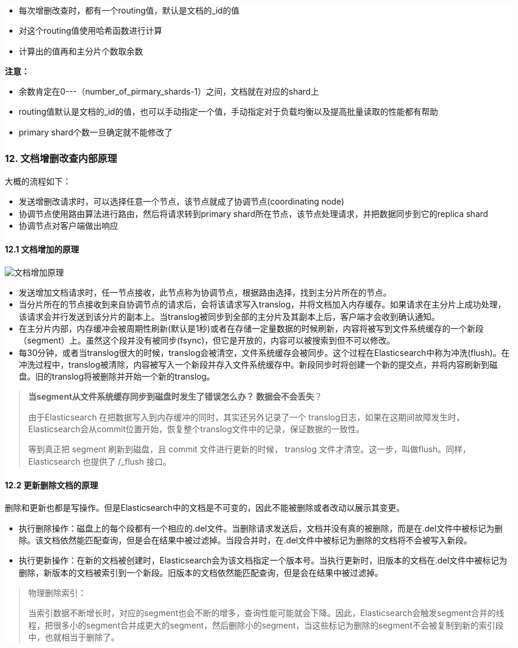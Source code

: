 * 每次增删改查时，都有一个routing值，默认是文档的_id的值 

* 对这个routing值使用哈希函数进行计算

* 计算出的值再和主分片个数取余数

**注意：**

* 余数肯定在0---（number_of_pirmary_shards-1）之间，文档就在对应的shard上

* routing值默认是文档的_id的值，也可以手动指定一个值，手动指定对于负载均衡以及提高批量读取的性能都有帮助

* primary shard个数一旦确定就不能修改了 

### **12. 文档增删改查内部原理**

大概的流程如下：

* 发送增删改请求时，可以选择任意一个节点，该节点就成了协调节点(coordinating node)
* 协调节点使用路由算法进行路由，然后将请求转到primary shard所在节点，该节点处理请求，并把数据同步到它的replica shard 
* 协调节点对客户端做出响应 

#### **12.1 文档增加的原理**

![文档增加原理](F:\学习笔记\Elasticsearch\文档增加原理.png)

* 发送增加文档请求时，任一节点接收，此节点称为协调节点，根据路由选择，找到主分片所在的节点。
* 当分片所在的节点接收到来自协调节点的请求后，会将该请求写入translog，并将文档加入内存缓存。如果请求在主分片上成功处理，该请求会并行发送到该分片的副本上。当translog被同步到全部的主分片及其副本上后，客户端才会收到确认通知。
* 在主分片内部，内存缓冲会被周期性刷新(默认是1秒)或者在存储一定量数据的时候刷新，内容将被写到文件系统缓存的一个新段（segment）上。虽然这个段并没有被同步(fsync)，但它是开放的，内容可以被搜索到但不可以修改。
* 每30分钟，或者当translog很大的时候，translog会被清空，文件系统缓存会被同步。这个过程在Elasticsearch中称为冲洗(flush)。在冲洗过程中，translog被清除，内容被写入一个新段并存入文件系统缓存中。新段同步时将创建一个新的提交点，并将内容刷新到磁盘。旧的translog将被删除并开始一个新的translog。

> **当segment从文件系统缓存同步到磁盘时发生了错误怎么办？ 数据会不会丢失**？
>
> 由于Elasticsearch 在把数据写入到内存缓冲的同时，其实还另外记录了一个 translog日志，如果在这期间故障发生时，Elasticsearch会从commit位置开始，恢复整个translog文件中的记录，保证数据的一致性。
>
> 等到真正把 segment 刷新到磁盘，且 commit 文件进行更新的时候， translog 文件才清空。这一步，叫做flush。同样，Elasticsearch 也提供了 /_flush 接口。

#### **12.2 更新删除文档的原理**

删除和更新也都是写操作。但是Elasticsearch中的文档是不可变的，因此不能被删除或者改动以展示其变更。

* 执行删除操作：磁盘上的每个段都有一个相应的.del文件。当删除请求发送后，文档并没有真的被删除，而是在.del文件中被标记为删除。该文档依然能匹配查询，但是会在结果中被过滤掉。当段合并时，在.del文件中被标记为删除的文档将不会被写入新段。

* 执行更新操作：在新的文档被创建时，Elasticsearch会为该文档指定一个版本号。当执行更新时，旧版本的文档在.del文件中被标记为删除，新版本的文档被索引到一个新段。旧版本的文档依然能匹配查询，但是会在结果中被过滤掉。


> 物理删除索引：
>
> 当索引数据不断增长时，对应的segment也会不断的增多，查询性能可能就会下降。因此，Elasticsearch会触发segment合并的线程，把很多小的segment合并成更大的segment，然后删除小的segment，当这些标记为删除的segment不会被复制到新的索引段中，也就相当于删除了。
